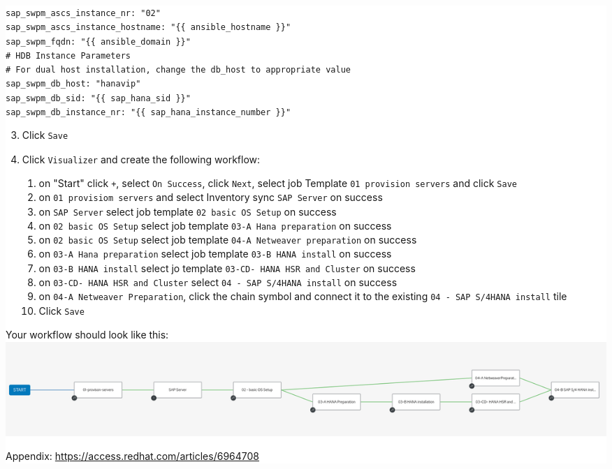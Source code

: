    ```
sap_swpm_ascs_instance_nr: "02"
sap_swpm_ascs_instance_hostname: "{{ ansible_hostname }}"
sap_swpm_fqdn: "{{ ansible_domain }}"
# HDB Instance Parameters
# For dual host installation, change the db_host to appropriate value
sap_swpm_db_host: "hanavip"
sap_swpm_db_sid: "{{ sap_hana_sid }}"
sap_swpm_db_instance_nr: "{{ sap_hana_instance_number }}"

   ```
3. Click `Save`

4. Click `Visualizer` and create the following workflow:
   1. on "Start" click `+`, select `On Success`, click `Next`, select job Template `01 provision servers` and click `Save`
   2. on `01 provisiom servers` and select Inventory sync `SAP Server` on success
   3. on `SAP Server` select job template `02 basic OS Setup` on success
   4. on `02 basic OS Setup` select job template `03-A Hana preparation` on success
   5. on `02 basic OS Setup` select job template `04-A Netweaver preparation` on success
   6. on `03-A Hana preparation` select job template `03-B HANA install` on success
   7. on `03-B HANA install` select jo template `03-CD- HANA HSR and Cluster` on success
   8. on `03-CD- HANA HSR and Cluster` select `04 - SAP S/4HANA install` on success
   9. on `04-A Netweaver Preparation`, click the chain symbol and connect it to the existing `04 - SAP S/4HANA install` tile
   10. Click `Save`

Your workflow should look like this:
![Workflow Picture](../img/aap-e2e-workflow-visualizer.png)



Appendix:
https://access.redhat.com/articles/6964708
